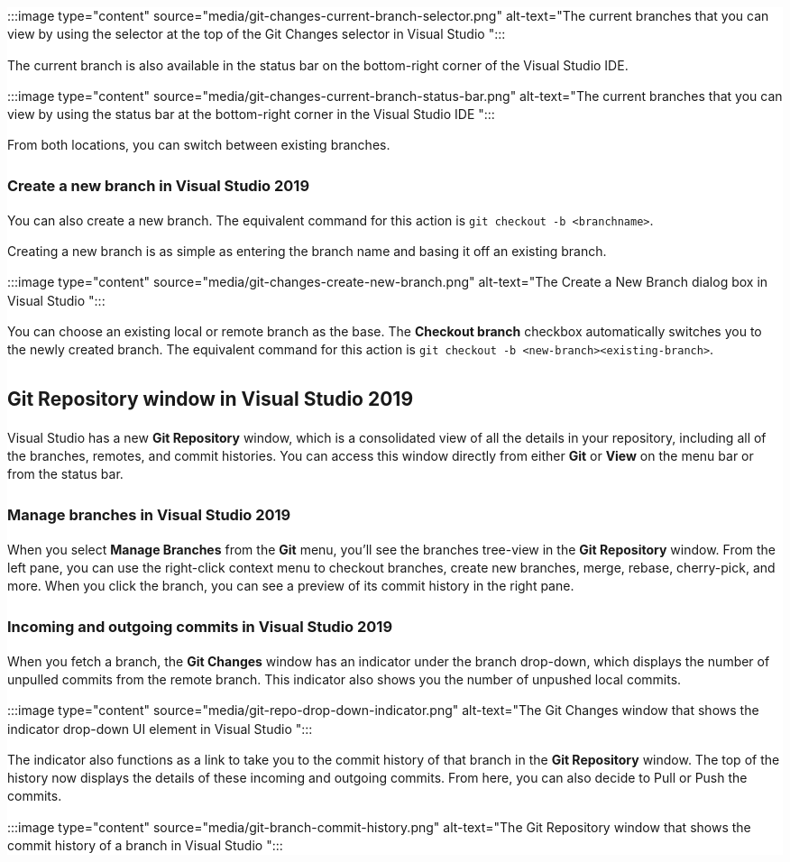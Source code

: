 :::image type="content" source="media/git-changes-current-branch-selector.png" alt-text="The current branches that you can view by using the selector at the top of the Git Changes selector in Visual Studio ":::

The current branch is also available in the status bar on the bottom-right corner of the Visual Studio IDE.

:::image type="content" source="media/git-changes-current-branch-status-bar.png" alt-text="The current branches that you can view by using the status bar at the bottom-right corner in the Visual Studio IDE ":::

From both locations, you can switch between existing branches.

### Create a new branch in Visual Studio 2019

You can also create a new branch. The equivalent command for this action is `git checkout -b <branchname>`.

Creating a new branch is as simple as entering the branch name and basing it off an existing branch.

:::image type="content" source="media/git-changes-create-new-branch.png" alt-text="The Create a New Branch dialog box in Visual Studio ":::

You can choose an existing local or remote branch as the base. The **Checkout branch** checkbox automatically switches you to the newly created branch. The equivalent command for this action is `git checkout -b <new-branch><existing-branch>`.

## Git Repository window in Visual Studio 2019

Visual Studio has a new **Git Repository** window, which is a consolidated view of all the details in your repository, including all of the branches, remotes, and commit histories. You can access this window directly from either **Git** or **View** on the menu bar or from the status bar.

### Manage branches in Visual Studio 2019

When you select **Manage Branches** from the **Git** menu, you’ll see the branches tree-view in the **Git Repository** window. From the left pane, you can use the right-click context menu to checkout branches, create new branches, merge, rebase, cherry-pick, and more. When you click the branch, you can see a preview of its commit history in the right pane.

### Incoming and outgoing commits in Visual Studio 2019

When you fetch a branch, the **Git Changes** window has an indicator under the branch drop-down, which displays the number of unpulled commits from the remote branch. This indicator also shows you the number of unpushed local commits.

:::image type="content" source="media/git-repo-drop-down-indicator.png" alt-text="The Git Changes window that shows the indicator drop-down UI element in Visual Studio ":::

The indicator also functions as a link to take you to the commit history of that branch in the **Git Repository** window. The top of the history now displays the details of these incoming and outgoing commits. From here, you can also decide to Pull or Push the commits.

:::image type="content" source="media/git-branch-commit-history.png" alt-text="The Git Repository window that shows the commit history of a branch in Visual Studio ":::
